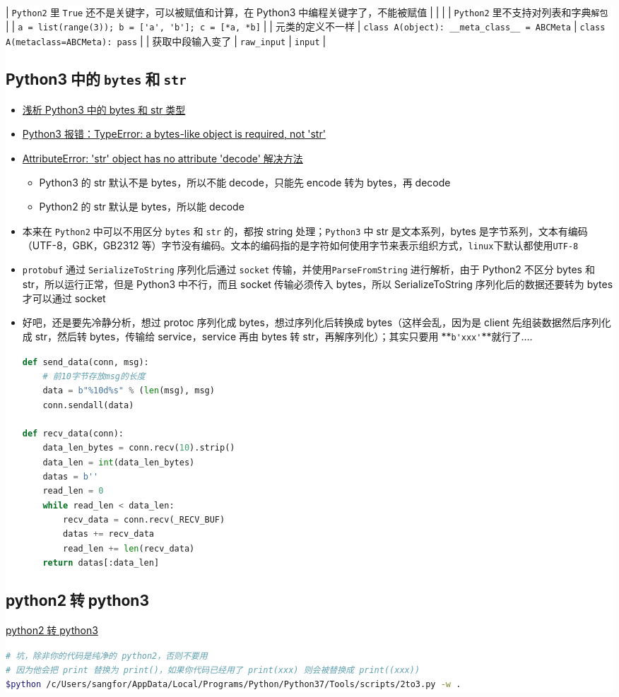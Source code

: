| `Python2` 里 `True` 还不是关键字，可以被赋值和计算，在 Python3 中编程关键字了，不能被赋值              |                                             |                                                    |
| `Python2` 里不支持对列表和字典`解包`                                                                   |                                             | `a = list(range(3)); b = ['a', 'b']; c = [*a, *b]` |
| 元类的定义不一样                                                                                       | `class A(object): __meta_class__ = ABCMeta` | `class A(metaclass=ABCMeta): pass`                 |
| 获取中段输入变了                                                                                       | `raw_input`                                 | `input`                                            |

## Python3 中的 `bytes` 和 `str`

- [浅析 Python3 中的 bytes 和 str 类型](https://blog.csdn.net/q389797999/article/details/81301199)

- [Python3 报错：TypeError: a bytes-like object is required, not 'str'](https://blog.csdn.net/weixin_40283816/article/details/83591582)

- [AttributeError: 'str' object has no attribute 'decode' 解决方法](https://blog.csdn.net/qq_43192819/article/details/108981008)

  - Python3 的 str 默认不是 bytes，所以不能 decode，只能先 encode 转为 bytes，再 decode

  - Python2 的 str 默认是 bytes，所以能 decode

- 本来在 `Python2` 中可以不用区分 `bytes` 和 `str` 的，都按 string 处理；`Python3` 中 str 是文本系列，bytes 是字节系列，文本有编码（UTF-8，GBK，GB2312 等）字节没有编码。文本的编码指的是字符如何使用字节来表示组织方式，`linux`下默认都使用`UTF-8`

- `protobuf` 通过 `SerializeToString` 序列化后通过 `socket` 传输，并使用`ParseFromString` 进行解析，由于 Python2 不区分 bytes 和 str，所以运行正常，但是 Python3 中不行，而且 socket 传输必须传入 bytes，所以 SerializeToString 序列化后的数据还要转为 bytes 才可以通过 socket

- 好吧，还是要先冷静分析，想过 protoc 序列化成 bytes，想过序列化后转换成 bytes（这样会乱，因为是 client 先组装数据然后序列化成 str，然后转 bytes，传输给 service，service 再由 bytes 转 str，再解序列化）；其实只要用 **`b'xxx'`**就行了....

  ```py
  def send_data(conn, msg):
      # 前10字节存放msg的长度
      data = b"%10d%s" % (len(msg), msg)
      conn.sendall(data)

  def recv_data(conn):
      data_len_bytes = conn.recv(10).strip()
      data_len = int(data_len_bytes)
      datas = b''
      read_len = 0
      while read_len < data_len:
          recv_data = conn.recv(_RECV_BUF)
          datas += recv_data
          read_len += len(recv_data)
      return datas[:data_len]
  ```

## python2 转 python3

[python2 转 python3](https://blog.csdn.net/zzjxx_/article/details/123805698)

```sh
# 坑，除非你的代码是纯净的 python2，否则不要用
# 因为他会把 print 替换为 print()，如果你代码已经用了 print(xxx) 则会被替换成 print((xxx))
$python /c/Users/sangfor/AppData/Local/Programs/Python/Python37/Tools/scripts/2to3.py -w .
```
